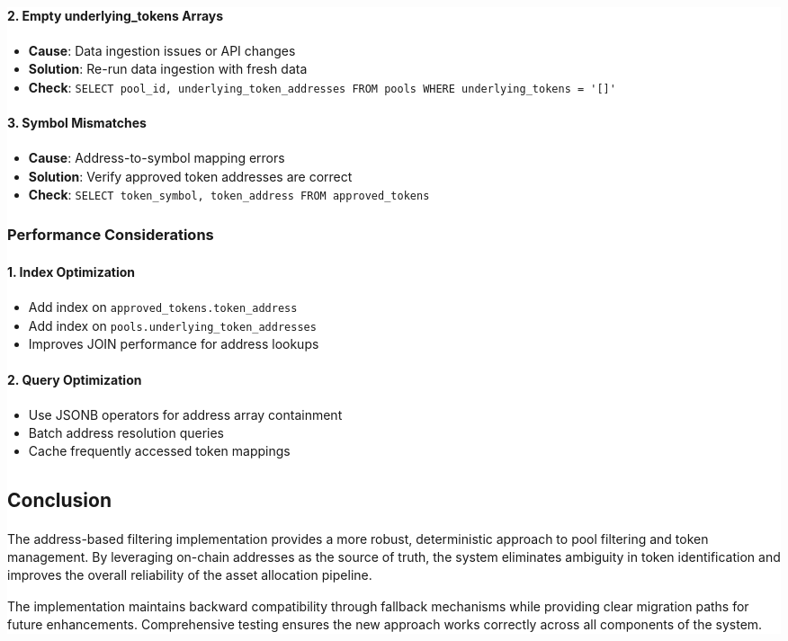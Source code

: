 #### 2. Empty underlying_tokens Arrays
- **Cause**: Data ingestion issues or API changes
- **Solution**: Re-run data ingestion with fresh data
- **Check**: `SELECT pool_id, underlying_token_addresses FROM pools WHERE underlying_tokens = '[]'`

#### 3. Symbol Mismatches
- **Cause**: Address-to-symbol mapping errors
- **Solution**: Verify approved token addresses are correct
- **Check**: `SELECT token_symbol, token_address FROM approved_tokens`

### Performance Considerations

#### 1. Index Optimization
- Add index on `approved_tokens.token_address`
- Add index on `pools.underlying_token_addresses`
- Improves JOIN performance for address lookups

#### 2. Query Optimization
- Use JSONB operators for address array containment
- Batch address resolution queries
- Cache frequently accessed token mappings

## Conclusion

The address-based filtering implementation provides a more robust, deterministic approach to pool filtering and token management. By leveraging on-chain addresses as the source of truth, the system eliminates ambiguity in token identification and improves the overall reliability of the asset allocation pipeline.

The implementation maintains backward compatibility through fallback mechanisms while providing clear migration paths for future enhancements. Comprehensive testing ensures the new approach works correctly across all components of the system.